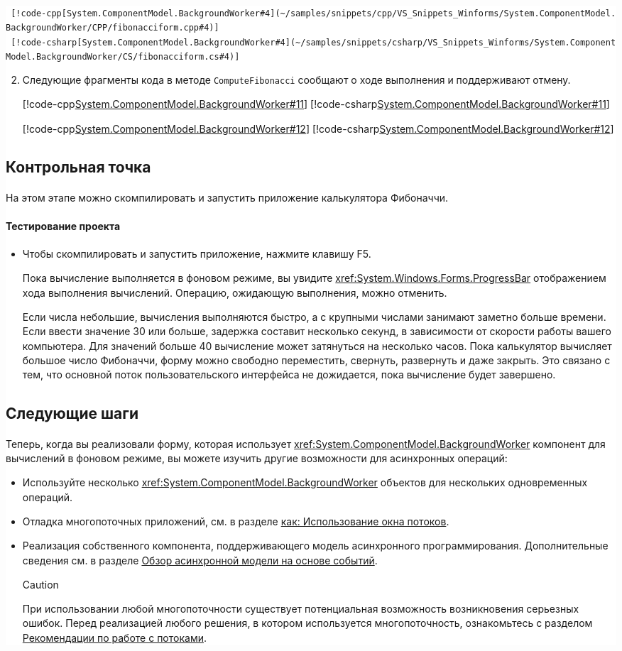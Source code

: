      [!code-cpp[System.ComponentModel.BackgroundWorker#4](~/samples/snippets/cpp/VS_Snippets_Winforms/System.ComponentModel.BackgroundWorker/CPP/fibonacciform.cpp#4)]
     [!code-csharp[System.ComponentModel.BackgroundWorker#4](~/samples/snippets/csharp/VS_Snippets_Winforms/System.ComponentModel.BackgroundWorker/CS/fibonacciform.cs#4)]
       
  
2. Следующие фрагменты кода в методе `ComputeFibonacci` сообщают о ходе выполнения и поддерживают отмену.  
  
     [!code-cpp[System.ComponentModel.BackgroundWorker#11](~/samples/snippets/cpp/VS_Snippets_Winforms/System.ComponentModel.BackgroundWorker/CPP/fibonacciform.cpp#11)]
     [!code-csharp[System.ComponentModel.BackgroundWorker#11](~/samples/snippets/csharp/VS_Snippets_Winforms/System.ComponentModel.BackgroundWorker/CS/fibonacciform.cs#11)]
       
    [!code-cpp[System.ComponentModel.BackgroundWorker#12](~/samples/snippets/cpp/VS_Snippets_Winforms/System.ComponentModel.BackgroundWorker/CPP/fibonacciform.cpp#12)]
    [!code-csharp[System.ComponentModel.BackgroundWorker#12](~/samples/snippets/csharp/VS_Snippets_Winforms/System.ComponentModel.BackgroundWorker/CS/fibonacciform.cs#12)]
      
  
## <a name="checkpoint"></a>Контрольная точка  
 На этом этапе можно скомпилировать и запустить приложение калькулятора Фибоначчи.  
  
#### <a name="to-test-your-project"></a>Тестирование проекта  
  
-   Чтобы скомпилировать и запустить приложение, нажмите клавишу F5.  
  
     Пока вычисление выполняется в фоновом режиме, вы увидите <xref:System.Windows.Forms.ProgressBar> отображением хода выполнения вычислений. Операцию, ожидающую выполнения, можно отменить.  
  
     Если числа небольшие, вычисления выполняются быстро, а с крупными числами занимают заметно больше времени. Если ввести значение 30 или больше, задержка составит несколько секунд, в зависимости от скорости работы вашего компьютера. Для значений больше 40 вычисление может затянуться на несколько часов. Пока калькулятор вычисляет большое число Фибоначчи, форму можно свободно переместить, свернуть, развернуть и даже закрыть. Это связано с тем, что основной поток пользовательского интерфейса не дожидается, пока вычисление будет завершено.  
  
## <a name="next-steps"></a>Следующие шаги  
 Теперь, когда вы реализовали форму, которая использует <xref:System.ComponentModel.BackgroundWorker> компонент для вычислений в фоновом режиме, вы можете изучить другие возможности для асинхронных операций:  
  
-   Используйте несколько <xref:System.ComponentModel.BackgroundWorker> объектов для нескольких одновременных операций.  
  
-   Отладка многопоточных приложений, см. в разделе [как: Использование окна потоков](/visualstudio/debugger/how-to-use-the-threads-window).  
  
-   Реализация собственного компонента, поддерживающего модель асинхронного программирования. Дополнительные сведения см. в разделе [Обзор асинхронной модели на основе событий](../../../standard/asynchronous-programming-patterns/event-based-asynchronous-pattern-overview.md).  
  
    > [!CAUTION]
    >  При использовании любой многопоточности существует потенциальная возможность возникновения серьезных ошибок. Перед реализацией любого решения, в котором используется многопоточность, ознакомьтесь с разделом [Рекомендации по работе с потоками](../../../standard/threading/managed-threading-best-practices.md).  
  